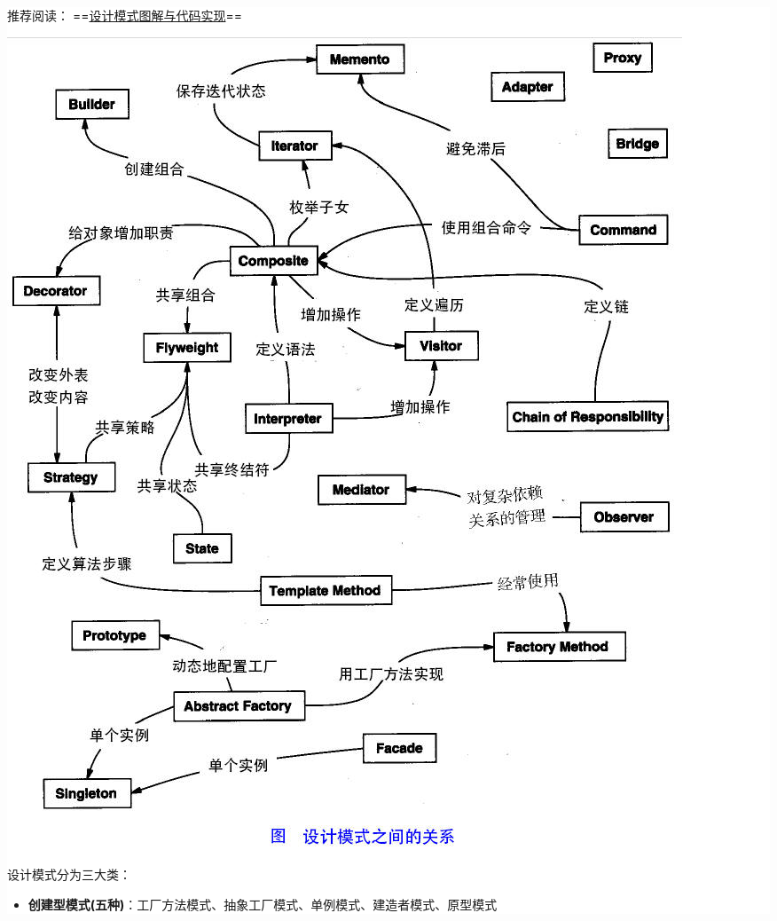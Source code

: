 推荐阅读： ==[设计模式图解与代码实现](https://github.com/ToryZhou/design-pattern)== 

![](../../pics/design/design_1.png)

设计模式分为三大类：

- **创建型模式(五种)**：工厂方法模式、抽象工厂模式、单例模式、建造者模式、原型模式
